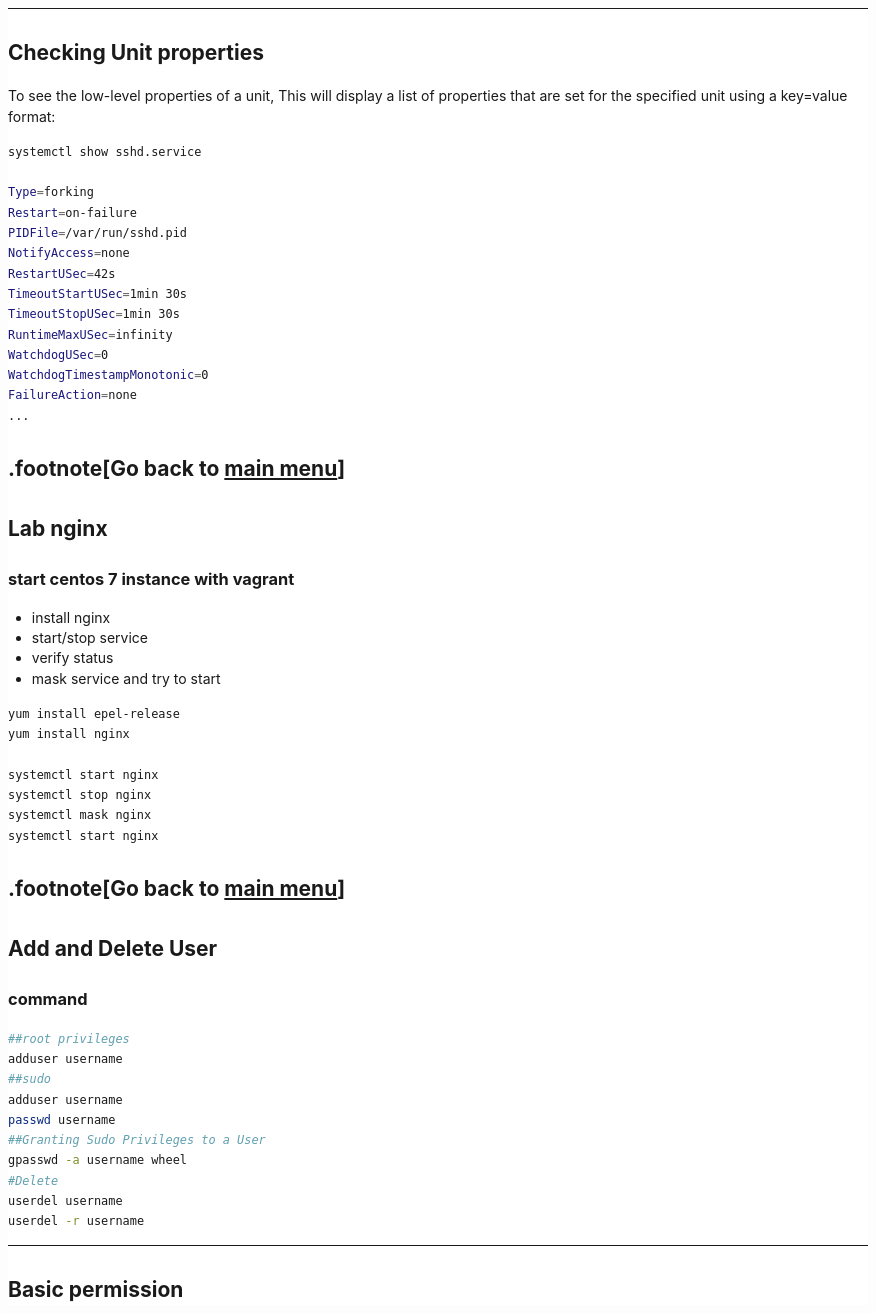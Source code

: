 
---
## Checking Unit properties
To see the low-level properties of a unit, This will display a list of properties that are set for the specified unit using a key=value format:

```bash
systemctl show sshd.service

Type=forking
Restart=on-failure
PIDFile=/var/run/sshd.pid
NotifyAccess=none
RestartUSec=42s
TimeoutStartUSec=1min 30s
TimeoutStopUSec=1min 30s
RuntimeMaxUSec=infinity
WatchdogUSec=0
WatchdogTimestampMonotonic=0
FailureAction=none
...
```
.footnote[Go back to [main menu](../index.html)]
---
## Lab nginx
### start centos 7 instance with vagrant

- install nginx
- start/stop service
- verify status
- mask service and try to start

```bash
yum install epel-release
yum install nginx

systemctl start nginx
systemctl stop nginx
systemctl mask nginx
systemctl start nginx
```
.footnote[Go back to [main menu](../index.html)]
---
## Add and Delete User
### command

```bash
##root privileges
adduser username
##sudo
adduser username
passwd username
##Granting Sudo Privileges to a User
gpasswd -a username wheel
#Delete
userdel username
userdel -r username

```
---
## Basic permission